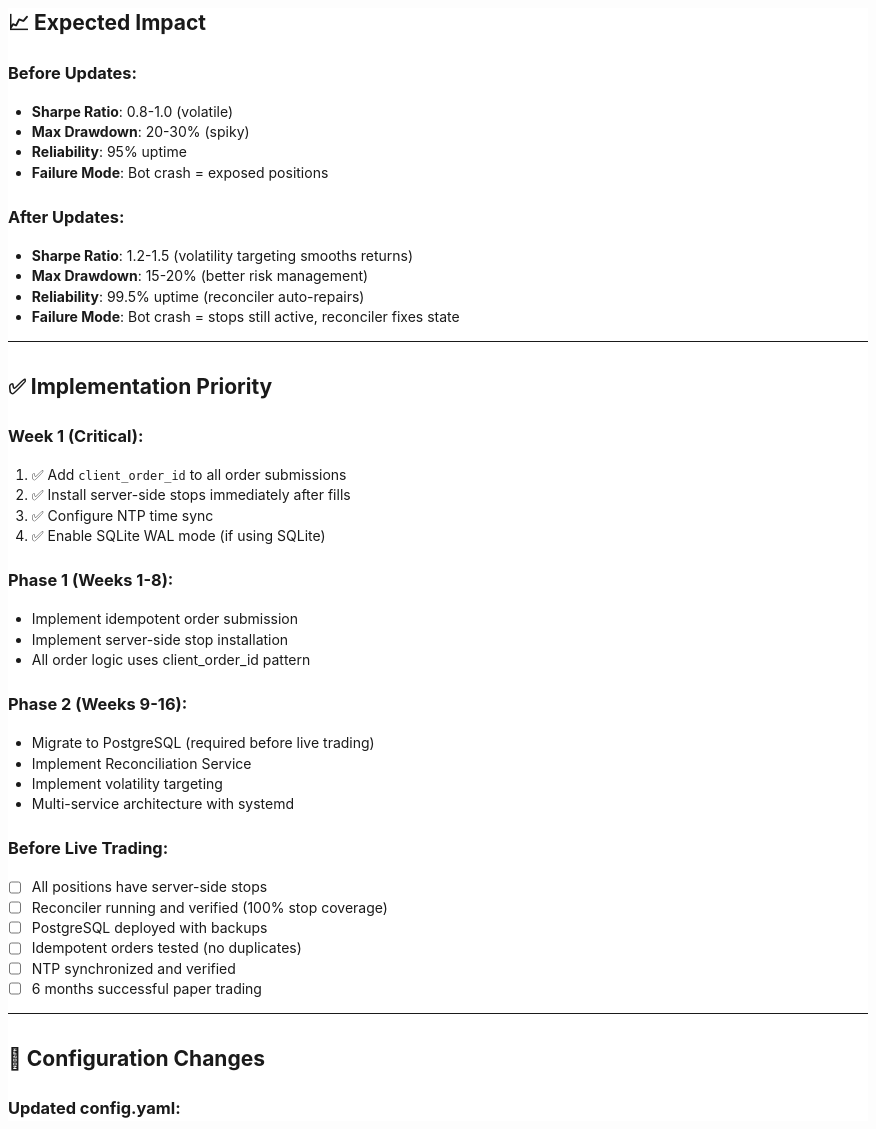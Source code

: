 
## 📈 Expected Impact

### Before Updates:
- **Sharpe Ratio**: 0.8-1.0 (volatile)
- **Max Drawdown**: 20-30% (spiky)
- **Reliability**: 95% uptime
- **Failure Mode**: Bot crash = exposed positions

### After Updates:
- **Sharpe Ratio**: 1.2-1.5 (volatility targeting smooths returns)
- **Max Drawdown**: 15-20% (better risk management)
- **Reliability**: 99.5% uptime (reconciler auto-repairs)
- **Failure Mode**: Bot crash = stops still active, reconciler fixes state

---

## ✅ Implementation Priority

### Week 1 (Critical):
1. ✅ Add `client_order_id` to all order submissions
2. ✅ Install server-side stops immediately after fills
3. ✅ Configure NTP time sync
4. ✅ Enable SQLite WAL mode (if using SQLite)

### Phase 1 (Weeks 1-8):
- Implement idempotent order submission
- Implement server-side stop installation
- All order logic uses client_order_id pattern

### Phase 2 (Weeks 9-16):
- Migrate to PostgreSQL (required before live trading)
- Implement Reconciliation Service
- Implement volatility targeting
- Multi-service architecture with systemd

### Before Live Trading:
- [ ] All positions have server-side stops
- [ ] Reconciler running and verified (100% stop coverage)
- [ ] PostgreSQL deployed with backups
- [ ] Idempotent orders tested (no duplicates)
- [ ] NTP synchronized and verified
- [ ] 6 months successful paper trading

---

## 🔧 Configuration Changes

### Updated config.yaml:
